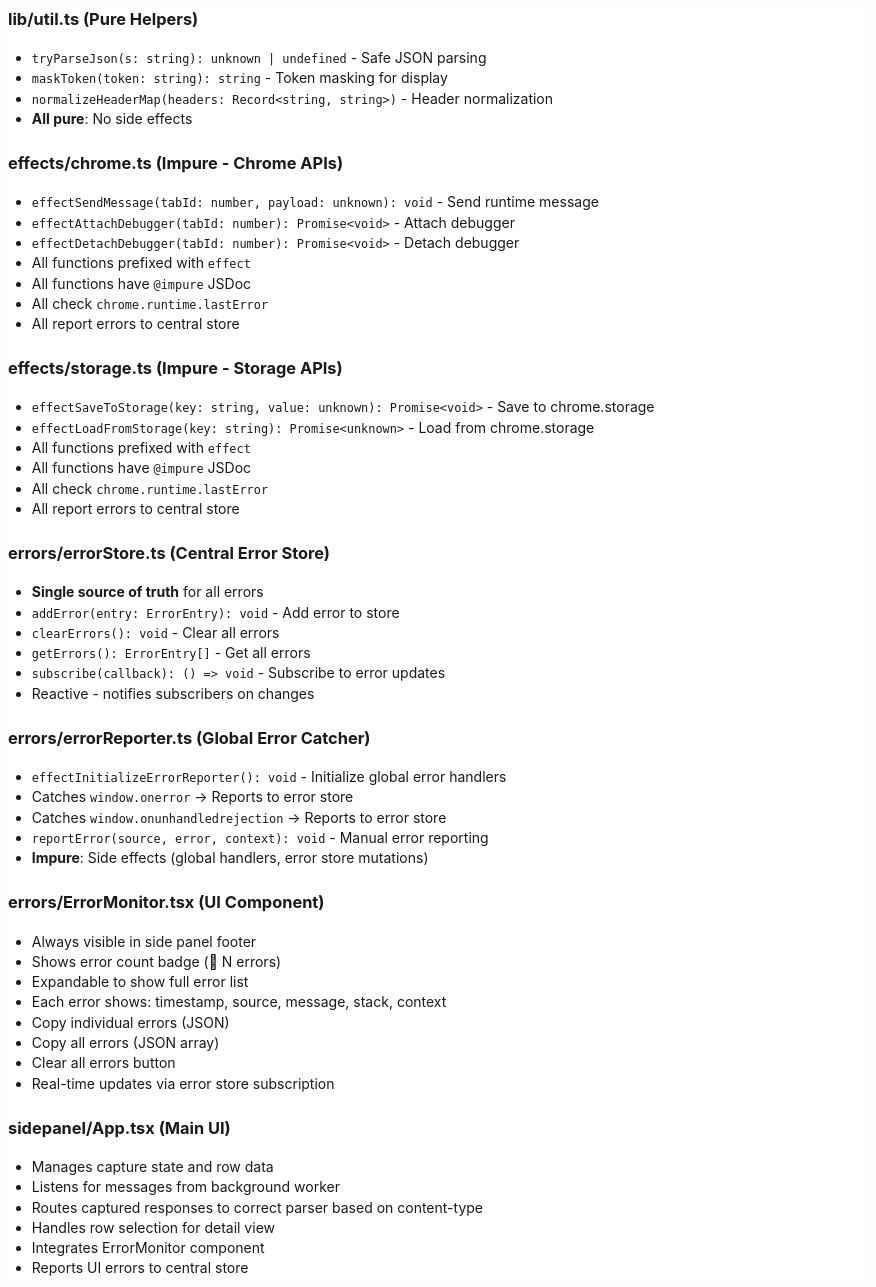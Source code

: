 ### lib/util.ts (Pure Helpers)
- `tryParseJson(s: string): unknown | undefined` - Safe JSON parsing
- `maskToken(token: string): string` - Token masking for display
- `normalizeHeaderMap(headers: Record<string, string>)` - Header normalization
- **All pure**: No side effects

### effects/chrome.ts (Impure - Chrome APIs)
- `effectSendMessage(tabId: number, payload: unknown): void` - Send runtime message
- `effectAttachDebugger(tabId: number): Promise<void>` - Attach debugger
- `effectDetachDebugger(tabId: number): Promise<void>` - Detach debugger
- All functions prefixed with `effect`
- All functions have `@impure` JSDoc
- All check `chrome.runtime.lastError`
- All report errors to central store

### effects/storage.ts (Impure - Storage APIs)
- `effectSaveToStorage(key: string, value: unknown): Promise<void>` - Save to chrome.storage
- `effectLoadFromStorage(key: string): Promise<unknown>` - Load from chrome.storage
- All functions prefixed with `effect`
- All functions have `@impure` JSDoc
- All check `chrome.runtime.lastError`
- All report errors to central store

### errors/errorStore.ts (Central Error Store)
- **Single source of truth** for all errors
- `addError(entry: ErrorEntry): void` - Add error to store
- `clearErrors(): void` - Clear all errors
- `getErrors(): ErrorEntry[]` - Get all errors
- `subscribe(callback): () => void` - Subscribe to error updates
- Reactive - notifies subscribers on changes

### errors/errorReporter.ts (Global Error Catcher)
- `effectInitializeErrorReporter(): void` - Initialize global error handlers
- Catches `window.onerror` → Reports to error store
- Catches `window.onunhandledrejection` → Reports to error store
- `reportError(source, error, context): void` - Manual error reporting
- **Impure**: Side effects (global handlers, error store mutations)

### errors/ErrorMonitor.tsx (UI Component)
- Always visible in side panel footer
- Shows error count badge (🔴 N errors)
- Expandable to show full error list
- Each error shows: timestamp, source, message, stack, context
- Copy individual errors (JSON)
- Copy all errors (JSON array)
- Clear all errors button
- Real-time updates via error store subscription

### sidepanel/App.tsx (Main UI)
- Manages capture state and row data
- Listens for messages from background worker
- Routes captured responses to correct parser based on content-type
- Handles row selection for detail view
- Integrates ErrorMonitor component
- Reports UI errors to central store
